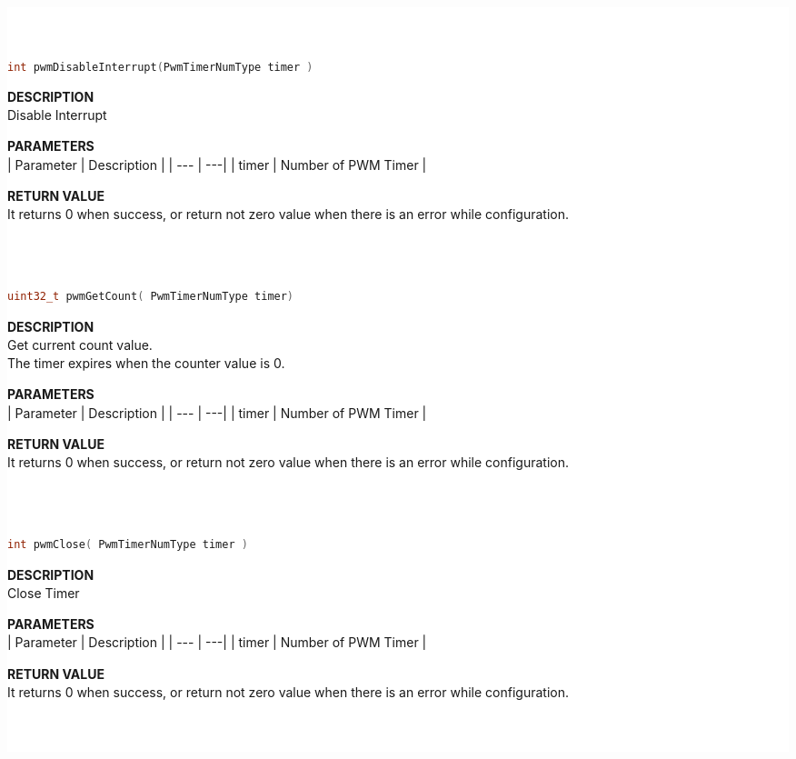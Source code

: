 
<br>
<br>

```c
int pwmDisableInterrupt(PwmTimerNumType timer )
```
**DESCRIPTION**<br>
Disable Interrupt<br>

**PARAMETERS**<br>
| Parameter | Description |
| --- | ---|
| timer | Number of PWM Timer |

**RETURN VALUE**<br>
It returns 0 when success, or return not zero value when there is an error while configuration.


<br>
<br>

```c
uint32_t pwmGetCount( PwmTimerNumType timer)
```
**DESCRIPTION**<br>
Get current count value. <br>
The timer expires when the counter value is 0.<br>

**PARAMETERS**<br>
| Parameter | Description |
| --- | ---|
| timer | Number of PWM Timer |

**RETURN VALUE**<br>
It returns 0 when success, or return not zero value when there is an error while configuration.


<br>
<br>

```c
int pwmClose( PwmTimerNumType timer )
```
**DESCRIPTION**<br>
Close Timer<br>

**PARAMETERS**<br>
| Parameter | Description |
| --- | ---|
| timer | Number of PWM Timer |

**RETURN VALUE**<br>
It returns 0 when success, or return not zero value when there is an error while configuration.


<br>
<br>
